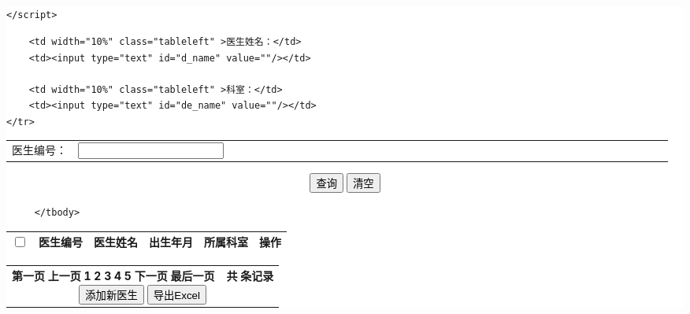     </script>
</head>
<body>
<input type="hidden" id="pageNum"> 
<form action="index.html" method="post" class="definewidth m20">
<table class="table table-bordered table-hover definewidth m10">
    <tr>
        <td width="10%" class="tableleft" >医生编号：</td>
        <td><input type="text" id="d_id" value=""/></td>
		
        <td width="10%" class="tableleft" >医生姓名：</td>
        <td><input type="text" id="d_name" value=""/></td>
		
        <td width="10%" class="tableleft" >科室：</td>
        <td><input type="text" id="de_name" value=""/></td>
    </tr>
   
</table>
</form> 
 	<center> 
          <button id="btn1"  class="btn btn-primary" type="button">查询</button> 
          <button id="btn2" class="btn btn-primary" type="button">清空</button> 
	</center>
<table class="table table-bordered table-hover definewidth m10" >
   <thead>
    <tr>
    	<th><input type="checkbox" id="checkall" onChange="checkall();"></th>
        <th>医生编号</th>
        <th>医生姓名</th>
        <th>出生年月</th>
        <th>所属科室</th>
        <th>操作</th>
    </tr>
    </thead>
	     <tbody id="tbody">
	     
	     </tbody>
  </table>
  
  <table class="table table-bordered table-hover definewidth m10" >
  	<tr><th colspan="5">  
  	<div class="inline pull-right page">
          <a id="first" >第一页</a> 
          <a id="previous">上一页</a>     
          <a pageNum="1">1</a>
          <a pageNum="2">2</a>
          <a pageNum="3">3</a>
          <a pageNum="4">4</a>
          <a pageNum="5">5</a>  
          <a id="next">下一页</a>
          <a id="last">最后一页</a>
		  &nbsp;&nbsp;&nbsp;共
		  <span id="span1"></span>条记录
		  <span id="span2"></span>
	</div>
		 <div><button type="button" class="btn btn-success" id="newNav">添加新医生</button>
		 <form action="../exportDoctor.do" method="post" style="display: inline-block;">
			<input type="hidden" id="ids" name="ids" value="">
			<input type="submit" class="btn btn-success" value="导出Excel">
		</form>
		 </div>
		 